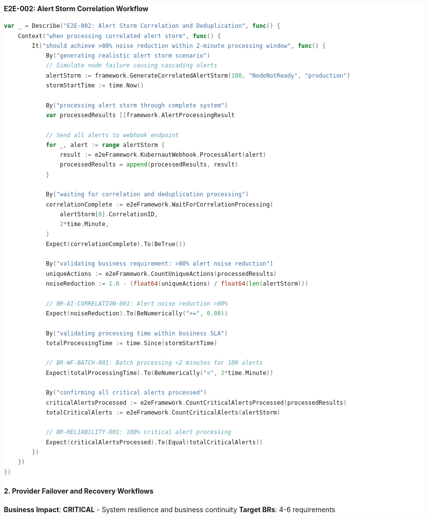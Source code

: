 **E2E-002: Alert Storm Correlation Workflow**
```go
var _ = Describe("E2E-002: Alert Storm Correlation and Deduplication", func() {
    Context("when processing correlated alert storm", func() {
        It("should achieve >80% noise reduction within 2-minute processing window", func() {
            By("generating realistic alert storm scenario")
            // Simulate node failure causing cascading alerts
            alertStorm := framework.GenerateCorrelatedAlertStorm(100, "NodeNotReady", "production")
            stormStartTime := time.Now()

            By("processing alert storm through complete system")
            var processedResults []framework.AlertProcessingResult

            // Send all alerts to webhook endpoint
            for _, alert := range alertStorm {
                result := e2eFramework.KubernautWebhook.ProcessAlert(alert)
                processedResults = append(processedResults, result)
            }

            By("waiting for correlation and deduplication processing")
            correlationComplete := e2eFramework.WaitForCorrelationProcessing(
                alertStorm[0].CorrelationID,
                2*time.Minute,
            )
            Expect(correlationComplete).To(BeTrue())

            By("validating business requirement: >80% alert noise reduction")
            uniqueActions := e2eFramework.CountUniqueActions(processedResults)
            noiseReduction := 1.0 - (float64(uniqueActions) / float64(len(alertStorm)))

            // BR-AI-CORRELATION-001: Alert noise reduction >80%
            Expect(noiseReduction).To(BeNumerically(">=", 0.80))

            By("validating processing time within business SLA")
            totalProcessingTime := time.Since(stormStartTime)

            // BR-WF-BATCH-001: Batch processing <2 minutes for 100 alerts
            Expect(totalProcessingTime).To(BeNumerically("<", 2*time.Minute))

            By("confirming all critical alerts processed")
            criticalAlertsProcessed := e2eFramework.CountCriticalAlertsProcessed(processedResults)
            totalCriticalAlerts := e2eFramework.CountCriticalAlerts(alertStorm)

            // BR-RELIABILITY-001: 100% critical alert processing
            Expect(criticalAlertsProcessed).To(Equal(totalCriticalAlerts))
        })
    })
})
```

#### **2. Provider Failover and Recovery Workflows**
**Business Impact**: **CRITICAL** - System resilience and business continuity
**Target BRs**: 4-6 requirements
